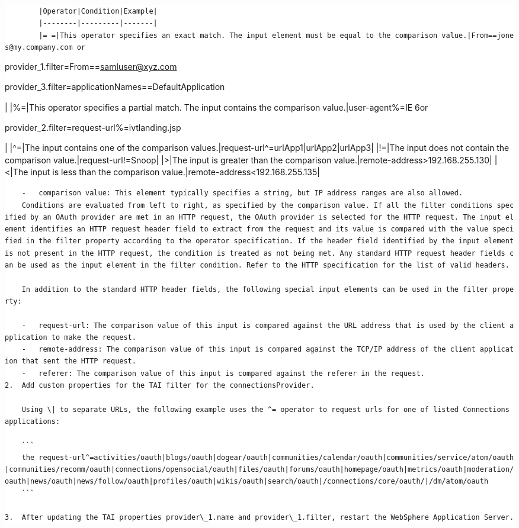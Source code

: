             |Operator|Condition|Example|
            |--------|---------|-------|
            |= =|This operator specifies an exact match. The input element must be equal to the comparison value.|From==jones@my.company.com or

provider\_1.filter=From==samluser@xyz.com

provider\_3.filter=applicationNames==DefaultApplication

|
            |%=|This operator specifies a partial match. The input contains the comparison value.|user-agent%=IE 6or

provider\_2.filter=request-url%=ivtlanding.jsp

|
            |^=|The input contains one of the comparison values.|request-url^=urlApp1\|urlApp2\|urlApp3|
            |!=|The input does not contain the comparison value.|request-url!=Snoop|
            |\>|The input is greater than the comparison value.|remote-address\>192.168.255.130|
            |<|The input is less than the comparison value.|remote-address<192.168.255.135|

        -   comparison value: This element typically specifies a string, but IP address ranges are also allowed.
        Conditions are evaluated from left to right, as specified by the comparison value. If all the filter conditions specified by an OAuth provider are met in an HTTP request, the OAuth provider is selected for the HTTP request. The input element identifies an HTTP request header field to extract from the request and its value is compared with the value specified in the filter property according to the operator specification. If the header field identified by the input element is not present in the HTTP request, the condition is treated as not being met. Any standard HTTP request header fields can be used as the input element in the filter condition. Refer to the HTTP specification for the list of valid headers.

        In addition to the standard HTTP header fields, the following special input elements can be used in the filter property:

        -   request-url: The comparison value of this input is compared against the URL address that is used by the client application to make the request.
        -   remote-address: The comparison value of this input is compared against the TCP/IP address of the client application that sent the HTTP request.
        -   referer: The comparison value of this input is compared against the referer in the request.
    2.  Add custom properties for the TAI filter for the connectionsProvider.

        Using \| to separate URLs, the following example uses the ^= operator to request urls for one of listed Connections applications:

        ```
        the request-url^=activities/oauth|blogs/oauth|dogear/oauth|communities/calendar/oauth|communities/service/atom/oauth|communities/recomm/oauth|connections/opensocial/oauth|files/oauth|forums/oauth|homepage/oauth|metrics/oauth|moderation/oauth|news/oauth|news/follow/oauth|profiles/oauth|wikis/oauth|search/oauth|/connections/core/oauth/|/dm/atom/oauth
        ```

    3.  After updating the TAI properties provider\_1.name and provider\_1.filter, restart the WebSphere Application Server.
